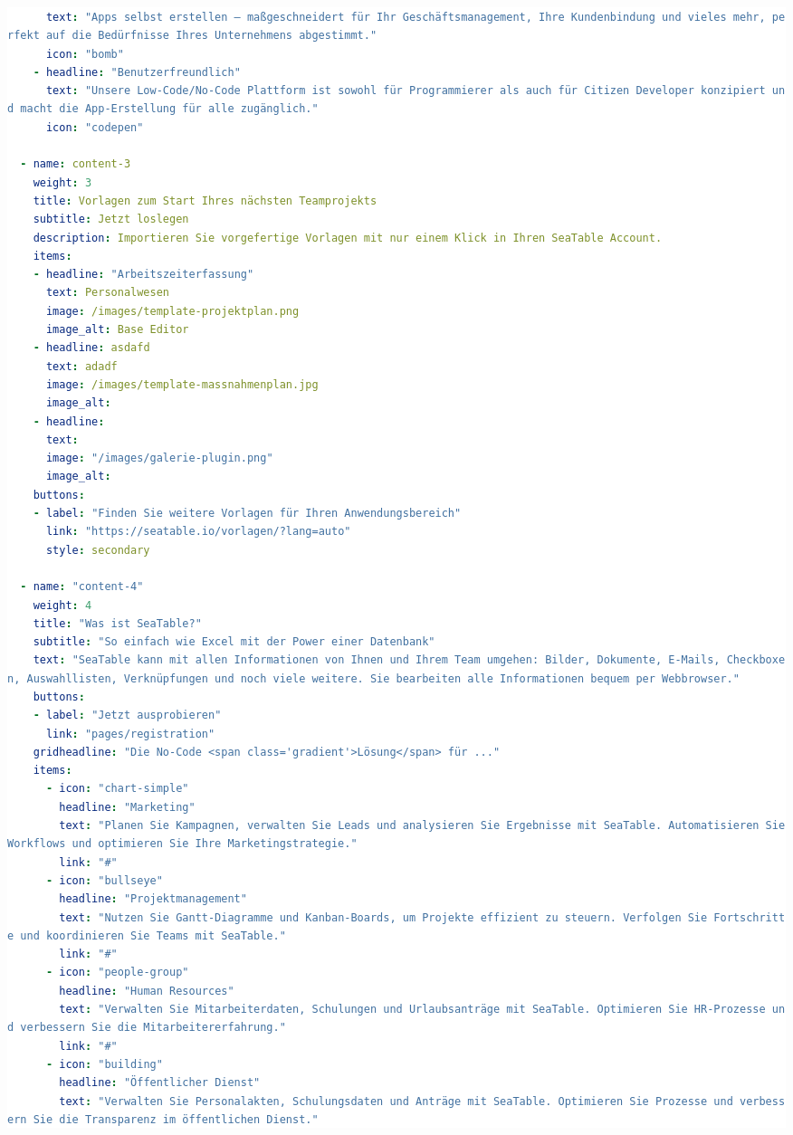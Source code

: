 ```yaml
      text: "Apps selbst erstellen – maßgeschneidert für Ihr Geschäftsmanagement, Ihre Kundenbindung und vieles mehr, perfekt auf die Bedürfnisse Ihres Unternehmens abgestimmt."
      icon: "bomb"
    - headline: "Benutzerfreundlich"
      text: "Unsere Low-Code/No-Code Plattform ist sowohl für Programmierer als auch für Citizen Developer konzipiert und macht die App-Erstellung für alle zugänglich."
      icon: "codepen"

  - name: content-3
    weight: 3
    title: Vorlagen zum Start Ihres nächsten Teamprojekts
    subtitle: Jetzt loslegen
    description: Importieren Sie vorgefertige Vorlagen mit nur einem Klick in Ihren SeaTable Account.
    items:
    - headline: "Arbeitszeiterfassung"
      text: Personalwesen
      image: /images/template-projektplan.png
      image_alt: Base Editor
    - headline: asdafd
      text: adadf
      image: /images/template-massnahmenplan.jpg
      image_alt: 
    - headline:
      text:
      image: "/images/galerie-plugin.png"
      image_alt: 
    buttons:
    - label: "Finden Sie weitere Vorlagen für Ihren Anwendungsbereich"
      link: "https://seatable.io/vorlagen/?lang=auto"
      style: secondary

  - name: "content-4"
    weight: 4
    title: "Was ist SeaTable?"
    subtitle: "So einfach wie Excel mit der Power einer Datenbank"
    text: "SeaTable kann mit allen Informationen von Ihnen und Ihrem Team umgehen: Bilder, Dokumente, E-Mails, Checkboxen, Auswahllisten, Verknüpfungen und noch viele weitere. Sie bearbeiten alle Informationen bequem per Webbrowser."
    buttons:
    - label: "Jetzt ausprobieren"
      link: "pages/registration"
    gridheadline: "Die No-Code <span class='gradient'>Lösung</span> für ..."
    items:
      - icon: "chart-simple"
        headline: "Marketing"
        text: "Planen Sie Kampagnen, verwalten Sie Leads und analysieren Sie Ergebnisse mit SeaTable. Automatisieren Sie Workflows und optimieren Sie Ihre Marketingstrategie."
        link: "#"
      - icon: "bullseye"
        headline: "Projektmanagement"
        text: "Nutzen Sie Gantt-Diagramme und Kanban-Boards, um Projekte effizient zu steuern. Verfolgen Sie Fortschritte und koordinieren Sie Teams mit SeaTable."
        link: "#"
      - icon: "people-group"
        headline: "Human Resources" 
        text: "Verwalten Sie Mitarbeiterdaten, Schulungen und Urlaubsanträge mit SeaTable. Optimieren Sie HR-Prozesse und verbessern Sie die Mitarbeitererfahrung."
        link: "#"
      - icon: "building"
        headline: "Öffentlicher Dienst"
        text: "Verwalten Sie Personalakten, Schulungsdaten und Anträge mit SeaTable. Optimieren Sie Prozesse und verbessern Sie die Transparenz im öffentlichen Dienst."
```